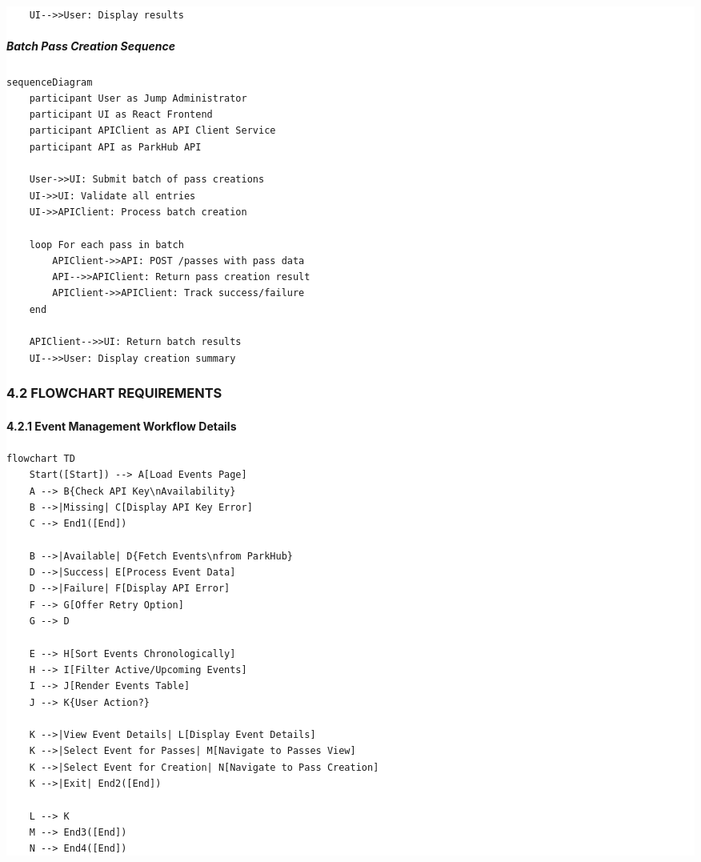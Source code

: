 ```mermaid
    UI-->>User: Display results
```

##### Batch Pass Creation Sequence

```mermaid
sequenceDiagram
    participant User as Jump Administrator
    participant UI as React Frontend
    participant APIClient as API Client Service
    participant API as ParkHub API
    
    User->>UI: Submit batch of pass creations
    UI->>UI: Validate all entries
    UI->>APIClient: Process batch creation
    
    loop For each pass in batch
        APIClient->>API: POST /passes with pass data
        API-->>APIClient: Return pass creation result
        APIClient->>APIClient: Track success/failure
    end
    
    APIClient-->>UI: Return batch results
    UI-->>User: Display creation summary
```

### 4.2 FLOWCHART REQUIREMENTS

#### 4.2.1 Event Management Workflow Details

```mermaid
flowchart TD
    Start([Start]) --> A[Load Events Page]
    A --> B{Check API Key\nAvailability}
    B -->|Missing| C[Display API Key Error]
    C --> End1([End])
    
    B -->|Available| D{Fetch Events\nfrom ParkHub}
    D -->|Success| E[Process Event Data]
    D -->|Failure| F[Display API Error]
    F --> G[Offer Retry Option]
    G --> D
    
    E --> H[Sort Events Chronologically]
    H --> I[Filter Active/Upcoming Events]
    I --> J[Render Events Table]
    J --> K{User Action?}
    
    K -->|View Event Details| L[Display Event Details]
    K -->|Select Event for Passes| M[Navigate to Passes View]
    K -->|Select Event for Creation| N[Navigate to Pass Creation]
    K -->|Exit| End2([End])
    
    L --> K
    M --> End3([End])
    N --> End4([End])
```
